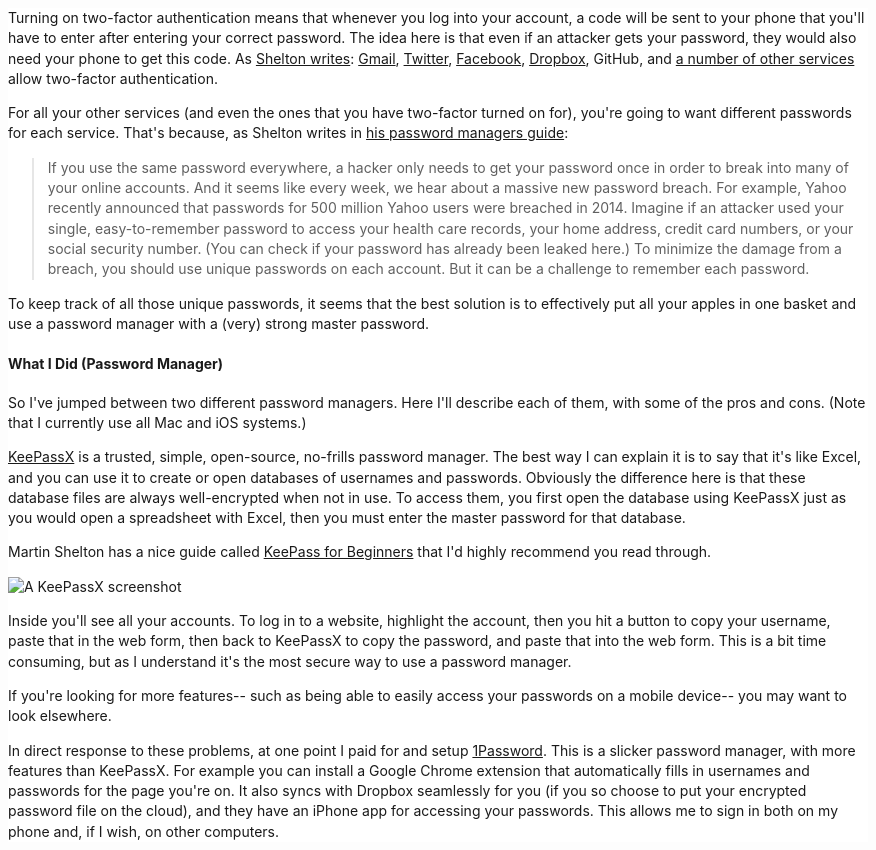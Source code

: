 Turning on two-factor authentication means that whenever you log into your account, a code will be sent to your phone that you'll have to enter after entering your correct password. The idea here is that even if an attacker gets your password, they would also need your phone to get this code. As [Shelton writes](https://medium.com/@mshelton/securing-your-digital-life-like-a-normal-person-a-hasty-and-incomplete-guide-56437f127425#.zf9977k7v): [Gmail](https://www.google.com/landing/2step/), [Twitter](https://support.twitter.com/articles/20170388), [Facebook](https://www.facebook.com/help/148233965247823), [Dropbox](https://www.dropbox.com/en/help/363), GitHub, and [a number of other services](https://twofactorauth.org/) allow two-factor authentication. 

For all your other services (and even the ones that you have two-factor turned on for), you're going to want different passwords for each service. That's because, as Shelton writes in [his password managers guide](https://medium.com/@mshelton/password-managers-for-beginners-d1f49866f80f#.w2pvjawj1):

> If you use the same password everywhere, a hacker only needs to get your password once in order to break into many of your online accounts. And it seems like every week, we hear about a massive new password breach. For example, Yahoo recently announced that passwords for 500 million Yahoo users were breached in 2014. Imagine if an attacker used your single, easy-to-remember password to access your health care records, your home address, credit card numbers, or your social security number. (You can check if your password has already been leaked here.) To minimize the damage from a breach, you should use unique passwords on each account. But it can be a challenge to remember each password.

To keep track of all those unique passwords, it seems that the best solution is to effectively put all your apples in one basket and use a password manager with a (very) strong master password.

#### What I Did (Password Manager)

So I've jumped between two different password managers. Here I'll describe each of them, with some of the pros and cons. (Note that I currently use all Mac and iOS systems.)

[KeePassX](https://www.keepassx.org/) is a trusted, simple, open-source, no-frills password manager. The best way I can explain it is to say that it's like Excel, and you can use it to create or open databases of usernames and passwords. Obviously the difference here is that these database files are always well-encrypted when not in use. To access them, you first open the database using KeePassX just as you would open a spreadsheet with Excel, then you must enter the master password for that database. 

Martin Shelton has a nice guide called [KeePass for Beginners](https://medium.com/@mshelton/keypass-for-beginners-dc8adfcdad54) that I'd highly recommend you read through.

![A KeePassX screenshot](https://www.keepassx.org/images/screenshots/main_window.png)

Inside you'll see all your accounts. To log in to a website, highlight the account, then you hit a button to copy your username, paste that in the web form, then back to KeePassX to copy the password, and paste that into the web form. This is a bit time consuming, but as I understand it's the most secure way to use a password manager. 

If you're looking for more features-- such as being able to easily access your passwords on a mobile device-- you may want to look elsewhere.

In direct response to these problems, at one point I paid for and setup [1Password](https://1password.com/). This is a slicker password manager, with more features than KeePassX. For example you can install a Google Chrome extension that automatically fills in usernames and passwords for the page you're on. It also syncs with Dropbox seamlessly for you (if you so choose to put your encrypted password file on the cloud), and they have an iPhone app for accessing your passwords. This allows me to sign in both on my phone and, if I wish, on other computers. 
